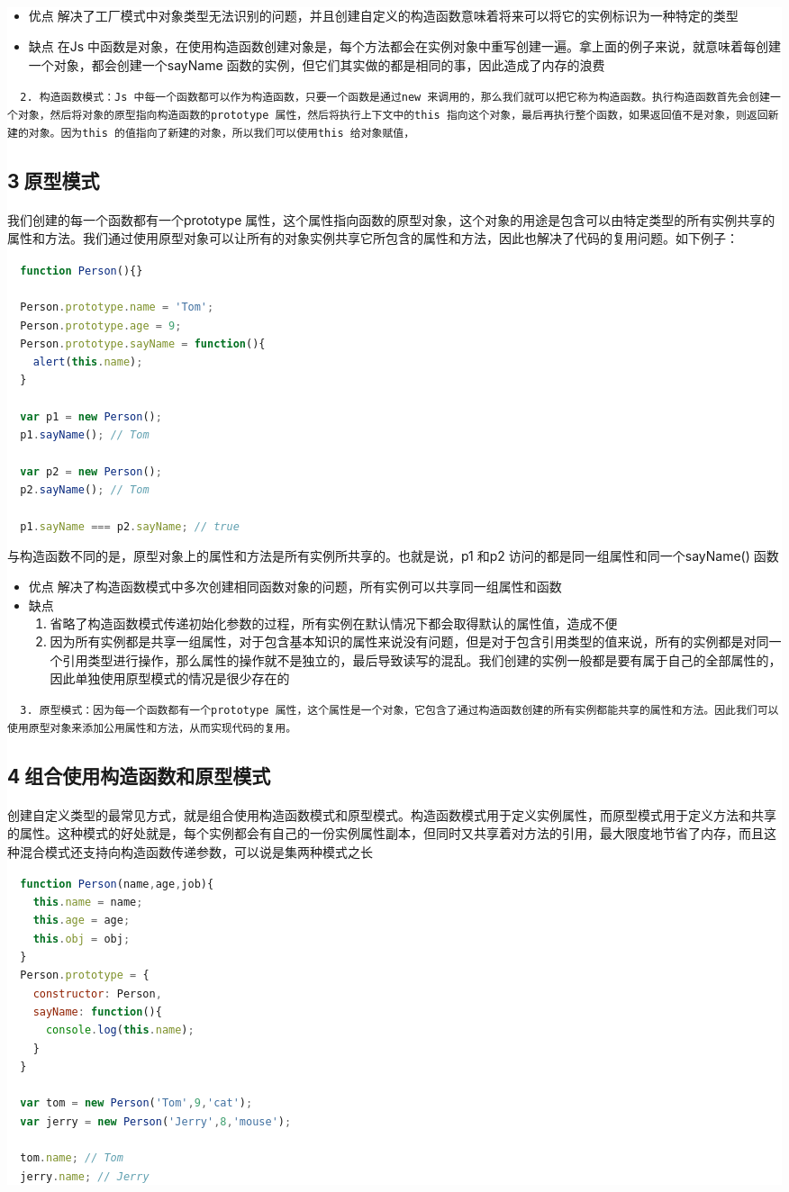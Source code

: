   * 优点 解决了工厂模式中对象类型无法识别的问题，并且创建自定义的构造函数意味着将来可以将它的实例标识为一种特定的类型

  * 缺点 在Js 中函数是对象，在使用构造函数创建对象是，每个方法都会在实例对象中重写创建一遍。拿上面的例子来说，就意味着每创建一个对象，都会创建一个sayName 函数的实例，但它们其实做的都是相同的事，因此造成了内存的浪费

  ```
    2. 构造函数模式：Js 中每一个函数都可以作为构造函数，只要一个函数是通过new 来调用的，那么我们就可以把它称为构造函数。执行构造函数首先会创建一个对象，然后将对象的原型指向构造函数的prototype 属性，然后将执行上下文中的this 指向这个对象，最后再执行整个函数，如果返回值不是对象，则返回新建的对象。因为this 的值指向了新建的对象，所以我们可以使用this 给对象赋值，
  ```

## 3 原型模式

  我们创建的每一个函数都有一个prototype 属性，这个属性指向函数的原型对象，这个对象的用途是包含可以由特定类型的所有实例共享的属性和方法。我们通过使用原型对象可以让所有的对象实例共享它所包含的属性和方法，因此也解决了代码的复用问题。如下例子：
  ```js
    function Person(){}

    Person.prototype.name = 'Tom';
    Person.prototype.age = 9;
    Person.prototype.sayName = function(){
      alert(this.name);
    }

    var p1 = new Person();
    p1.sayName(); // Tom

    var p2 = new Person();
    p2.sayName(); // Tom

    p1.sayName === p2.sayName; // true
  ```
  与构造函数不同的是，原型对象上的属性和方法是所有实例所共享的。也就是说，p1 和p2 访问的都是同一组属性和同一个sayName() 函数

  * 优点 解决了构造函数模式中多次创建相同函数对象的问题，所有实例可以共享同一组属性和函数
  * 缺点 
    1. 省略了构造函数模式传递初始化参数的过程，所有实例在默认情况下都会取得默认的属性值，造成不便
    2. 因为所有实例都是共享一组属性，对于包含基本知识的属性来说没有问题，但是对于包含引用类型的值来说，所有的实例都是对同一个引用类型进行操作，那么属性的操作就不是独立的，最后导致读写的混乱。我们创建的实例一般都是要有属于自己的全部属性的，因此单独使用原型模式的情况是很少存在的

  ```
    3. 原型模式：因为每一个函数都有一个prototype 属性，这个属性是一个对象，它包含了通过构造函数创建的所有实例都能共享的属性和方法。因此我们可以使用原型对象来添加公用属性和方法，从而实现代码的复用。
  ```

## 4 组合使用构造函数和原型模式

  创建自定义类型的最常见方式，就是组合使用构造函数模式和原型模式。构造函数模式用于定义实例属性，而原型模式用于定义方法和共享的属性。这种模式的好处就是，每个实例都会有自己的一份实例属性副本，但同时又共享着对方法的引用，最大限度地节省了内存，而且这种混合模式还支持向构造函数传递参数，可以说是集两种模式之长
  ```js
    function Person(name,age,job){
      this.name = name;
      this.age = age;
      this.obj = obj;
    }
    Person.prototype = {
      constructor: Person,
      sayName: function(){
        console.log(this.name);
      }
    }

    var tom = new Person('Tom',9,'cat');
    var jerry = new Person('Jerry',8,'mouse');

    tom.name; // Tom
    jerry.name; // Jerry
  ```